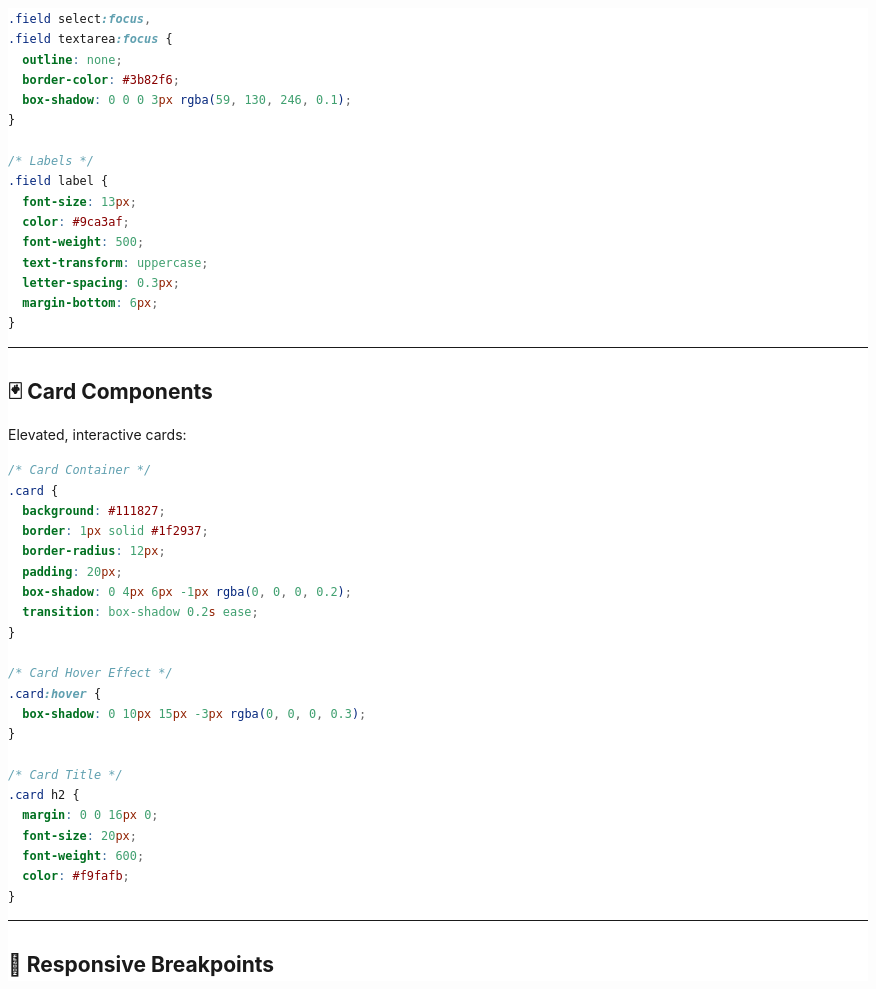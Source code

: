 ```css
.field select:focus,
.field textarea:focus {
  outline: none;
  border-color: #3b82f6;
  box-shadow: 0 0 0 3px rgba(59, 130, 246, 0.1);
}

/* Labels */
.field label {
  font-size: 13px;
  color: #9ca3af;
  font-weight: 500;
  text-transform: uppercase;
  letter-spacing: 0.3px;
  margin-bottom: 6px;
}
```

---

## 🃏 Card Components

Elevated, interactive cards:

```css
/* Card Container */
.card {
  background: #111827;
  border: 1px solid #1f2937;
  border-radius: 12px;
  padding: 20px;
  box-shadow: 0 4px 6px -1px rgba(0, 0, 0, 0.2);
  transition: box-shadow 0.2s ease;
}

/* Card Hover Effect */
.card:hover {
  box-shadow: 0 10px 15px -3px rgba(0, 0, 0, 0.3);
}

/* Card Title */
.card h2 {
  margin: 0 0 16px 0;
  font-size: 20px;
  font-weight: 600;
  color: #f9fafb;
}
```

---

## 📱 Responsive Breakpoints
